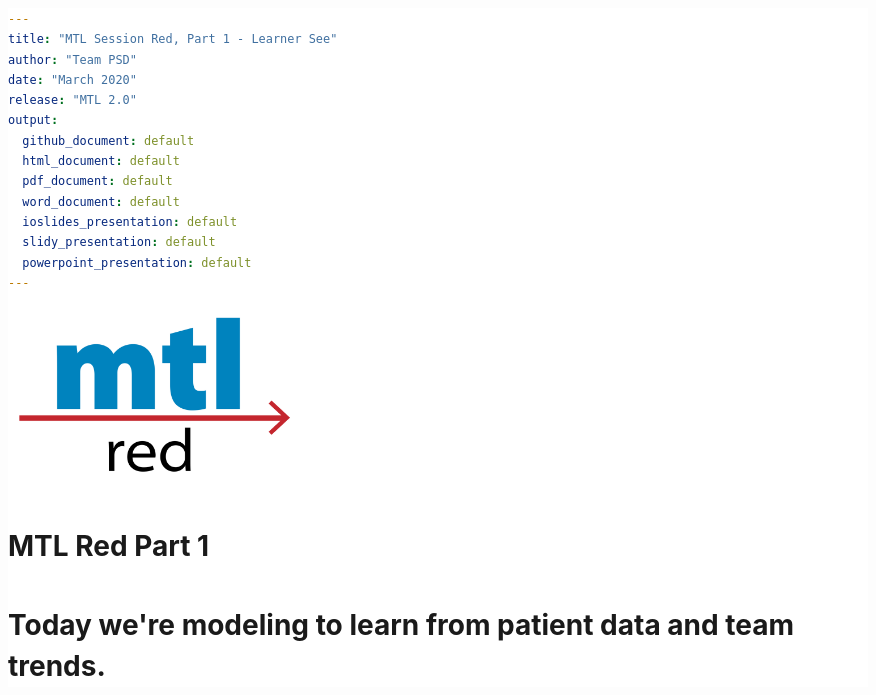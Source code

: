 ```yaml
---
title: "MTL Session Red, Part 1 - Learner See"
author: "Team PSD"
date: "March 2020"
release: "MTL 2.0"
output: 
  github_document: default
  html_document: default
  pdf_document: default
  word_document: default
  ioslides_presentation: default
  slidy_presentation: default
  powerpoint_presentation: default
---
```


[<img src = "https://github.com/lzim/teampsd/blob/master/resources/logos/mtl_how_red.png"
     height = "175" width = "290">](#DontLink)

# MTL Red Part 1

# Today we're modeling to learn from patient data and team trends.
